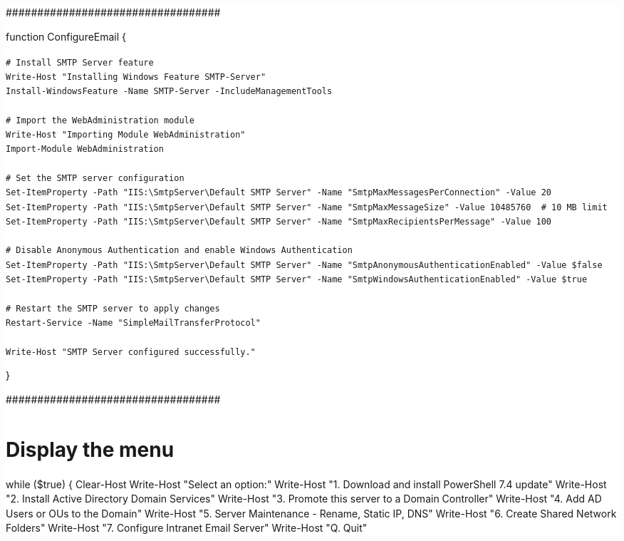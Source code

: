 ##################################

function ConfigureEmail {

    # Install SMTP Server feature
    Write-Host "Installing Windows Feature SMTP-Server"
    Install-WindowsFeature -Name SMTP-Server -IncludeManagementTools

    # Import the WebAdministration module
    Write-Host "Importing Module WebAdministration"
    Import-Module WebAdministration

    # Set the SMTP server configuration
    Set-ItemProperty -Path "IIS:\SmtpServer\Default SMTP Server" -Name "SmtpMaxMessagesPerConnection" -Value 20
    Set-ItemProperty -Path "IIS:\SmtpServer\Default SMTP Server" -Name "SmtpMaxMessageSize" -Value 10485760  # 10 MB limit
    Set-ItemProperty -Path "IIS:\SmtpServer\Default SMTP Server" -Name "SmtpMaxRecipientsPerMessage" -Value 100  

    # Disable Anonymous Authentication and enable Windows Authentication
    Set-ItemProperty -Path "IIS:\SmtpServer\Default SMTP Server" -Name "SmtpAnonymousAuthenticationEnabled" -Value $false
    Set-ItemProperty -Path "IIS:\SmtpServer\Default SMTP Server" -Name "SmtpWindowsAuthenticationEnabled" -Value $true

    # Restart the SMTP server to apply changes
    Restart-Service -Name "SimpleMailTransferProtocol"

    Write-Host "SMTP Server configured successfully."
}

##################################

# Display the menu
while ($true) {
    Clear-Host
    Write-Host "Select an option:"
    Write-Host "1. Download and install PowerShell 7.4 update"
    Write-Host "2. Install Active Directory Domain Services"
    Write-Host "3. Promote this server to a Domain Controller"
    Write-Host "4. Add AD Users or OUs to the Domain"
    Write-Host "5. Server Maintenance - Rename, Static IP, DNS"
    Write-Host "6. Create Shared Network Folders"
    Write-Host "7. Configure Intranet Email Server"
    Write-Host "Q. Quit"
